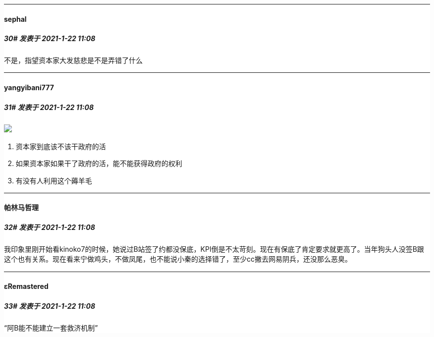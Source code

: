 *****

####  sephal  
##### 30#       发表于 2021-1-22 11:08




不是，指望资本家大发慈悲是不是弄错了什么







*****

####  yangyibani777  
##### 31#       发表于 2021-1-22 11:08



<img src="https://static.saraba1st.com/image/smiley/face2017/037.png" referrerpolicy="no-referrer">


1. 资本家到底该不该干政府的活


2. 如果资本家如果干了政府的活，能不能获得政府的权利


3. 有没有人利用这个薅羊毛







*****

####  帕林马哲理  
##### 32#       发表于 2021-1-22 11:08




我印象里刚开始看kinoko7的时候，她说过B站签了约都没保底，KPI倒是不太苛刻。现在有保底了肯定要求就更高了。当年狗头人没签B跟这个也有关系。现在看来宁做鸡头，不做凤尾，也不能说小秦的选择错了，至少cc撇去网易阴兵，还没那么恶臭。







*****

####  εRemastered  
##### 33#       发表于 2021-1-22 11:08




“阿B能不能建立一套救济机制”

